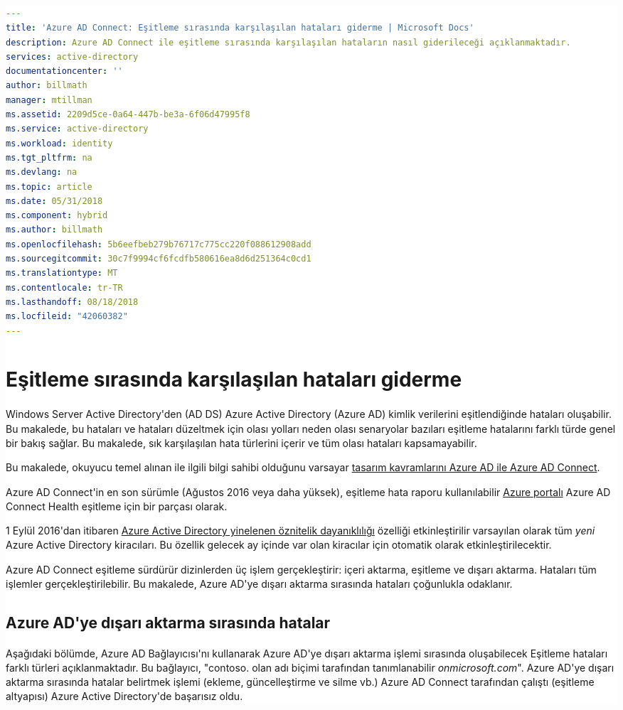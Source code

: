 ```yaml
---
title: 'Azure AD Connect: Eşitleme sırasında karşılaşılan hataları giderme | Microsoft Docs'
description: Azure AD Connect ile eşitleme sırasında karşılaşılan hataların nasıl giderileceği açıklanmaktadır.
services: active-directory
documentationcenter: ''
author: billmath
manager: mtillman
ms.assetid: 2209d5ce-0a64-447b-be3a-6f06d47995f8
ms.service: active-directory
ms.workload: identity
ms.tgt_pltfrm: na
ms.devlang: na
ms.topic: article
ms.date: 05/31/2018
ms.component: hybrid
ms.author: billmath
ms.openlocfilehash: 5b6eefbeb279b76717c775cc220f088612908add
ms.sourcegitcommit: 30c7f9994cf6fcdfb580616ea8d6d251364c0cd1
ms.translationtype: MT
ms.contentlocale: tr-TR
ms.lasthandoff: 08/18/2018
ms.locfileid: "42060382"
---
```

# <a name="troubleshooting-errors-during-synchronization"></a>Eşitleme sırasında karşılaşılan hataları giderme
Windows Server Active Directory'den (AD DS) Azure Active Directory (Azure AD) kimlik verilerini eşitlendiğinde hataları oluşabilir. Bu makalede, bu hataları ve hataları düzeltmek için olası yolları neden olası senaryolar bazıları eşitleme hatalarını farklı türde genel bir bakış sağlar. Bu makalede, sık karşılaşılan hata türlerini içerir ve tüm olası hataları kapsamayabilir.

 Bu makalede, okuyucu temel alınan ile ilgili bilgi sahibi olduğunu varsayar [tasarım kavramlarını Azure AD ile Azure AD Connect](active-directory-aadconnect-design-concepts.md).

Azure AD Connect'in en son sürümle \(Ağustos 2016 veya daha yüksek\), eşitleme hata raporu kullanılabilir [Azure portalı](https://aka.ms/aadconnecthealth) Azure AD Connect Health eşitleme için bir parçası olarak.

1 Eylül 2016'dan itibaren [Azure Active Directory yinelenen öznitelik dayanıklılığı](active-directory-aadconnectsyncservice-duplicate-attribute-resiliency.md) özelliği etkinleştirilir varsayılan olarak tüm *yeni* Azure Active Directory kiracıları. Bu özellik gelecek ay içinde var olan kiracılar için otomatik olarak etkinleştirilecektir.

Azure AD Connect eşitleme sürdürür dizinlerden üç işlem gerçekleştirir: içeri aktarma, eşitleme ve dışarı aktarma. Hataları tüm işlemler gerçekleştirilebilir. Bu makalede, Azure AD'ye dışarı aktarma sırasında hataları çoğunlukla odaklanır.

## <a name="errors-during-export-to-azure-ad"></a>Azure AD'ye dışarı aktarma sırasında hatalar
Aşağıdaki bölümde, Azure AD Bağlayıcısı'nı kullanarak Azure AD'ye dışarı aktarma işlemi sırasında oluşabilecek Eşitleme hataları farklı türleri açıklanmaktadır. Bu bağlayıcı, "contoso. olan adı biçimi tarafından tanımlanabilir *onmicrosoft.com*".
Azure AD'ye dışarı aktarma sırasında hatalar belirtmek işlemi \(ekleme, güncelleştirme ve silme vb.\) Azure AD Connect tarafından çalıştı \(eşitleme altyapısı\) Azure Active Directory'de başarısız oldu.
